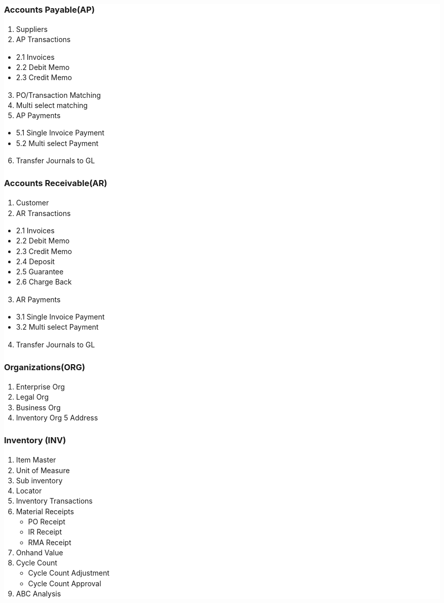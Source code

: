 
###  Accounts Payable(AP)
1.	Suppliers
2.	AP Transactions
 -  2.1	Invoices
 -  2.2	Debit Memo
 -  2.3	Credit Memo
3.	PO/Transaction Matching 
4.  Multi select matching
5.	AP Payments
 -  5.1	Single Invoice Payment
 -  5.2	Multi select Payment
6.	Transfer Journals to GL

###  Accounts Receivable(AR)
1.	Customer
2.	AR Transactions
 -  2.1	Invoices
 -  2.2	Debit Memo
 -  2.3	Credit Memo
 -  2.4	Deposit
 -  2.5	Guarantee
 -  2.6	Charge Back
3.	AR Payments
 -  3.1	Single Invoice Payment
 -  3.2	Multi select Payment
4. Transfer Journals to GL

### Organizations(ORG)
1.	Enterprise Org
2.	Legal Org
3.	Business Org
4.	Inventory Org
5	Address

### Inventory (INV)
1.	Item Master
2.	Unit of Measure
3.	Sub inventory
4.	Locator
5.	Inventory Transactions
6.	Material Receipts
	-  	PO Receipt
	-  	IR Receipt
	-  	RMA Receipt
7.	Onhand Value
8.	Cycle Count
	-  	Cycle Count Adjustment
	-  	Cycle Count Approval 
9.	ABC Analysis
